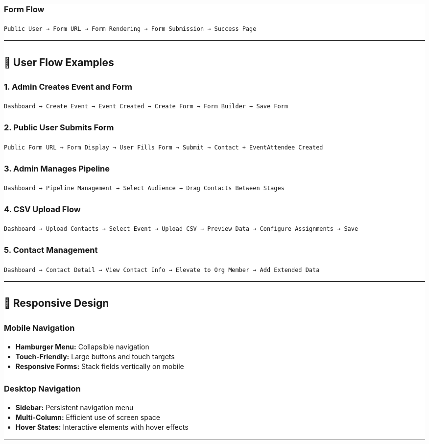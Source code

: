 ### Form Flow
```
Public User → Form URL → Form Rendering → Form Submission → Success Page
```

---

## 🔄 User Flow Examples

### 1. Admin Creates Event and Form
```
Dashboard → Create Event → Event Created → Create Form → Form Builder → Save Form
```

### 2. Public User Submits Form
```
Public Form URL → Form Display → User Fills Form → Submit → Contact + EventAttendee Created
```

### 3. Admin Manages Pipeline
```
Dashboard → Pipeline Management → Select Audience → Drag Contacts Between Stages
```

### 4. CSV Upload Flow
```
Dashboard → Upload Contacts → Select Event → Upload CSV → Preview Data → Configure Assignments → Save
```

### 5. Contact Management
```
Dashboard → Contact Detail → View Contact Info → Elevate to Org Member → Add Extended Data
```

---

## 📱 Responsive Design

### Mobile Navigation
- **Hamburger Menu:** Collapsible navigation
- **Touch-Friendly:** Large buttons and touch targets
- **Responsive Forms:** Stack fields vertically on mobile

### Desktop Navigation
- **Sidebar:** Persistent navigation menu
- **Multi-Column:** Efficient use of screen space
- **Hover States:** Interactive elements with hover effects

---
